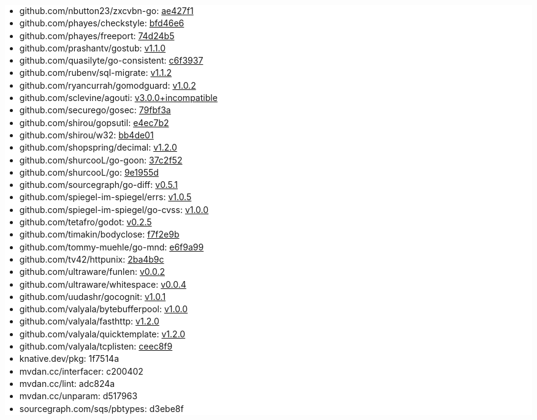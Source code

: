 - github.com/nbutton23/zxcvbn-go: [ae427f1](https://github.com/nbutton23/zxcvbn-go/tree/ae427f1)
- github.com/phayes/checkstyle: [bfd46e6](https://github.com/phayes/checkstyle/tree/bfd46e6)
- github.com/phayes/freeport: [74d24b5](https://github.com/phayes/freeport/tree/74d24b5)
- github.com/prashantv/gostub: [v1.1.0](https://github.com/prashantv/gostub/tree/v1.1.0)
- github.com/quasilyte/go-consistent: [c6f3937](https://github.com/quasilyte/go-consistent/tree/c6f3937)
- github.com/rubenv/sql-migrate: [v1.1.2](https://github.com/rubenv/sql-migrate/tree/v1.1.2)
- github.com/ryancurrah/gomodguard: [v1.0.2](https://github.com/ryancurrah/gomodguard/tree/v1.0.2)
- github.com/sclevine/agouti: [v3.0.0+incompatible](https://github.com/sclevine/agouti/tree/v3.0.0)
- github.com/securego/gosec: [79fbf3a](https://github.com/securego/gosec/tree/79fbf3a)
- github.com/shirou/gopsutil: [e4ec7b2](https://github.com/shirou/gopsutil/tree/e4ec7b2)
- github.com/shirou/w32: [bb4de01](https://github.com/shirou/w32/tree/bb4de01)
- github.com/shopspring/decimal: [v1.2.0](https://github.com/shopspring/decimal/tree/v1.2.0)
- github.com/shurcooL/go-goon: [37c2f52](https://github.com/shurcooL/go-goon/tree/37c2f52)
- github.com/shurcooL/go: [9e1955d](https://github.com/shurcooL/go/tree/9e1955d)
- github.com/sourcegraph/go-diff: [v0.5.1](https://github.com/sourcegraph/go-diff/tree/v0.5.1)
- github.com/spiegel-im-spiegel/errs: [v1.0.5](https://github.com/spiegel-im-spiegel/errs/tree/v1.0.5)
- github.com/spiegel-im-spiegel/go-cvss: [v1.0.0](https://github.com/spiegel-im-spiegel/go-cvss/tree/v1.0.0)
- github.com/tetafro/godot: [v0.2.5](https://github.com/tetafro/godot/tree/v0.2.5)
- github.com/timakin/bodyclose: [f7f2e9b](https://github.com/timakin/bodyclose/tree/f7f2e9b)
- github.com/tommy-muehle/go-mnd: [e6f9a99](https://github.com/tommy-muehle/go-mnd/tree/e6f9a99)
- github.com/tv42/httpunix: [2ba4b9c](https://github.com/tv42/httpunix/tree/2ba4b9c)
- github.com/ultraware/funlen: [v0.0.2](https://github.com/ultraware/funlen/tree/v0.0.2)
- github.com/ultraware/whitespace: [v0.0.4](https://github.com/ultraware/whitespace/tree/v0.0.4)
- github.com/uudashr/gocognit: [v1.0.1](https://github.com/uudashr/gocognit/tree/v1.0.1)
- github.com/valyala/bytebufferpool: [v1.0.0](https://github.com/valyala/bytebufferpool/tree/v1.0.0)
- github.com/valyala/fasthttp: [v1.2.0](https://github.com/valyala/fasthttp/tree/v1.2.0)
- github.com/valyala/quicktemplate: [v1.2.0](https://github.com/valyala/quicktemplate/tree/v1.2.0)
- github.com/valyala/tcplisten: [ceec8f9](https://github.com/valyala/tcplisten/tree/ceec8f9)
- knative.dev/pkg: 1f7514a
- mvdan.cc/interfacer: c200402
- mvdan.cc/lint: adc824a
- mvdan.cc/unparam: d517963
- sourcegraph.com/sqs/pbtypes: d3ebe8f

